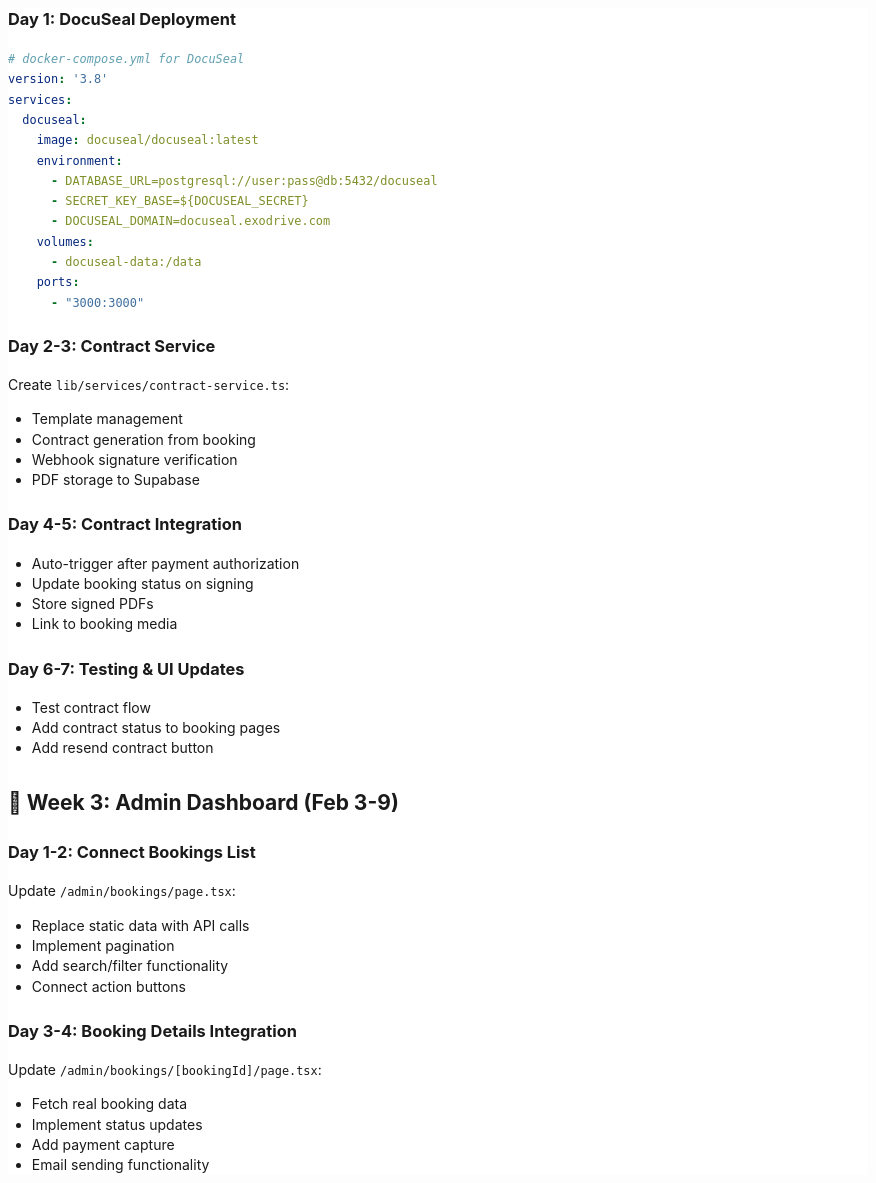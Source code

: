 ### Day 1: DocuSeal Deployment
```yaml
# docker-compose.yml for DocuSeal
version: '3.8'
services:
  docuseal:
    image: docuseal/docuseal:latest
    environment:
      - DATABASE_URL=postgresql://user:pass@db:5432/docuseal
      - SECRET_KEY_BASE=${DOCUSEAL_SECRET}
      - DOCUSEAL_DOMAIN=docuseal.exodrive.com
    volumes:
      - docuseal-data:/data
    ports:
      - "3000:3000"
```

### Day 2-3: Contract Service
Create `lib/services/contract-service.ts`:
- Template management
- Contract generation from booking
- Webhook signature verification
- PDF storage to Supabase

### Day 4-5: Contract Integration
- Auto-trigger after payment authorization
- Update booking status on signing
- Store signed PDFs
- Link to booking media

### Day 6-7: Testing & UI Updates
- Test contract flow
- Add contract status to booking pages
- Add resend contract button

## 📅 Week 3: Admin Dashboard (Feb 3-9)

### Day 1-2: Connect Bookings List
Update `/admin/bookings/page.tsx`:
- Replace static data with API calls
- Implement pagination
- Add search/filter functionality
- Connect action buttons

### Day 3-4: Booking Details Integration
Update `/admin/bookings/[bookingId]/page.tsx`:
- Fetch real booking data
- Implement status updates
- Add payment capture
- Email sending functionality
